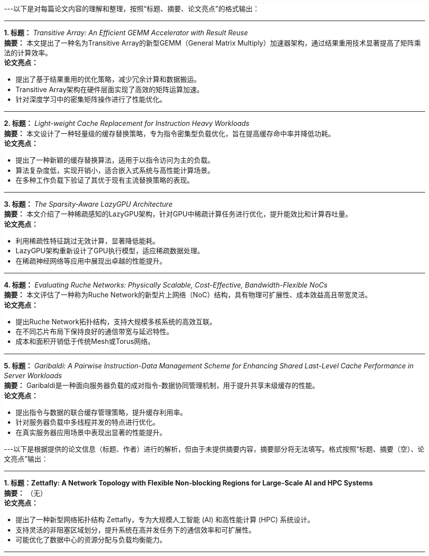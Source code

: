 ---以下是对每篇论文内容的理解和整理，按照“标题、摘要、论文亮点”的格式输出：

---

**1. 标题：** *Transitive Array: An Efficient GEMM Accelerator with Result Reuse*  
**摘要：** 本文提出了一种名为Transitive Array的新型GEMM（General Matrix Multiply）加速器架构，通过结果重用技术显著提高了矩阵乘法的计算效率。  
**论文亮点：**  
- 提出了基于结果重用的优化策略，减少冗余计算和数据搬运。  
- Transitive Array架构在硬件层面实现了高效的矩阵运算加速。  
- 针对深度学习中的密集矩阵操作进行了性能优化。

---

**2. 标题：** *Light-weight Cache Replacement for Instruction Heavy Workloads*  
**摘要：** 本文设计了一种轻量级的缓存替换策略，专为指令密集型负载优化，旨在提高缓存命中率并降低功耗。  
**论文亮点：**  
- 提出了一种新颖的缓存替换算法，适用于以指令访问为主的负载。  
- 算法复杂度低，实现开销小，适合嵌入式系统与高性能计算场景。  
- 在多种工作负载下验证了其优于现有主流替换策略的表现。

---

**3. 标题：** *The Sparsity-Aware LazyGPU Architecture*  
**摘要：** 本文介绍了一种稀疏感知的LazyGPU架构，针对GPU中稀疏计算任务进行优化，提升能效比和计算吞吐量。  
**论文亮点：**  
- 利用稀疏性特征跳过无效计算，显著降低能耗。  
- LazyGPU架构重新设计了GPU执行模型，适应稀疏数据处理。  
- 在稀疏神经网络等应用中展现出卓越的性能提升。

---

**4. 标题：** *Evaluating Ruche Networks: Physically Scalable, Cost-Effective, Bandwidth-Flexible NoCs*  
**摘要：** 本文评估了一种称为Ruche Network的新型片上网络（NoC）结构，具有物理可扩展性、成本效益高且带宽灵活。  
**论文亮点：**  
- 提出Ruche Network拓扑结构，支持大规模多核系统的高效互联。  
- 在不同芯片布局下保持良好的通信带宽与延迟特性。  
- 成本和面积开销低于传统Mesh或Torus网络。

---

**5. 标题：** *Garibaldi: A Pairwise Instruction-Data Management Scheme for Enhancing Shared Last-Level Cache Performance in Server Workloads*  
**摘要：** Garibaldi是一种面向服务器负载的成对指令-数据协同管理机制，用于提升共享末级缓存的性能。  
**论文亮点：**  
- 提出指令与数据的联合缓存管理策略，提升缓存利用率。  
- 针对服务器负载中多线程并发的特点进行优化。  
- 在真实服务器应用场景中表现出显著的性能提升。

---以下是根据提供的论文信息（标题、作者）进行的解析，但由于未提供摘要内容，摘要部分将无法填写。格式按照“标题、摘要（空）、论文亮点”输出：

---

**1. 标题：Zettafly: A Network Topology with Flexible Non-blocking Regions for Large-Scale AI and HPC Systems**  
**摘要：** （无）  
**论文亮点：**  
- 提出了一种新型网络拓扑结构 Zettafly，专为大规模人工智能 (AI) 和高性能计算 (HPC) 系统设计。  
- 支持灵活的非阻塞区域划分，提升系统在高并发任务下的通信效率和可扩展性。  
- 可能优化了数据中心的资源分配与负载均衡能力。

---